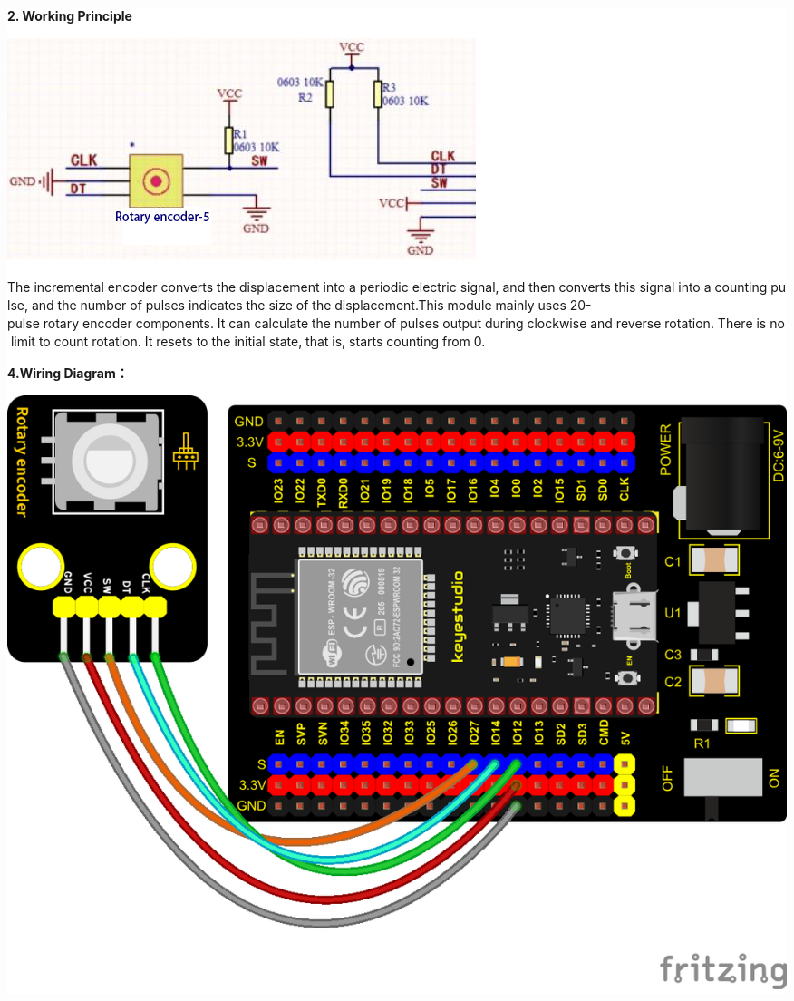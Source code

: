 **2. Working Principle**

![](media/2fb56ec6fa69e66fcca4243617d4b18c.jpeg)  

The incremental encoder converts the displacement into a periodic electric signal, and then converts this signal into a counting pulse, and the number of pulses indicates the size of the displacement.This module mainly uses 20-pulse rotary encoder components. It can calculate the number of pulses output during clockwise and reverse rotation. There is no limit to count rotation. It resets to the initial state, that is, starts counting from 0.


**4.Wiring Diagram：**

![](media/add429af09e0e3d449fba9b17b3d0af4.png)
